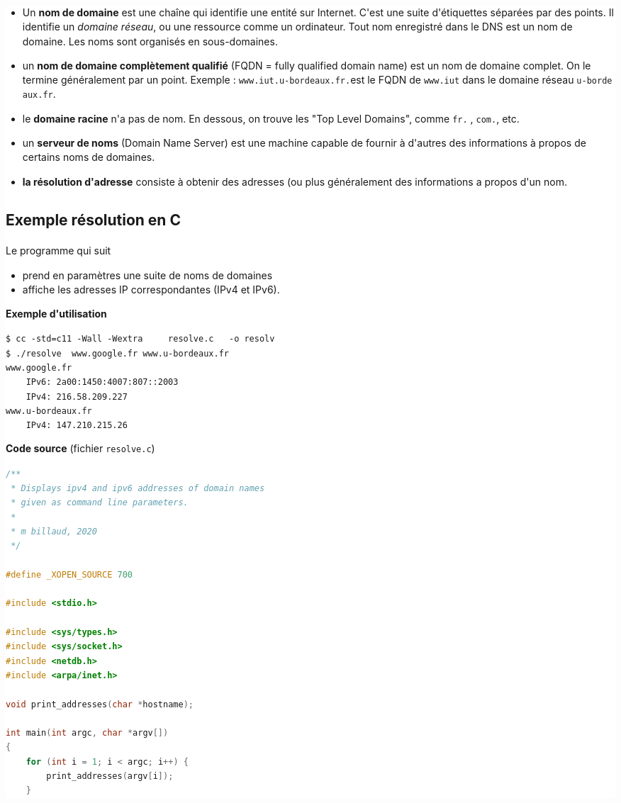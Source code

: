 
- Un **nom de domaine** est une chaîne qui identifie une entité sur
Internet.  C'est une suite d'étiquettes séparées par des points. Il
identifie un *domaine réseau*, ou une ressource comme un
ordinateur. Tout nom enregistré dans le DNS est un
nom de domaine. Les noms sont organisés en sous-domaines.

- un **nom de domaine complètement qualifié** (FQDN = fully qualified
  domain name) est un nom de domaine complet. On le termine
  généralement par un point.  Exemple : `www.iut.u-bordeaux.fr.`est le
  FQDN de `www.iut` dans le domaine réseau `u-bordeaux.fr`.

- le **domaine racine** n'a pas de nom. En dessous, on trouve les "Top
Level Domains", comme `fr.` , `com.`, etc.


- un **serveur de noms** (Domain Name Server) est une machine capable
de fournir à d'autres des informations à propos de certains noms de
domaines.

- **la résolution d'adresse** consiste à obtenir des adresses (ou plus
  généralement des informations a propos d'un nom.


## Exemple résolution en C

Le programme qui suit 

- prend en paramètres une suite de noms de domaines
- affiche les adresses IP correspondantes (IPv4 et IPv6).

**Exemple d'utilisation**

~~~
$ cc -std=c11 -Wall -Wextra     resolve.c   -o resolv
$ ./resolve  www.google.fr www.u-bordeaux.fr
www.google.fr
	IPv6: 2a00:1450:4007:807::2003
	IPv4: 216.58.209.227
www.u-bordeaux.fr
	IPv4: 147.210.215.26
~~~

**Code source** (fichier `resolve.c`)

~~~C
/**
 * Displays ipv4 and ipv6 addresses of domain names
 * given as command line parameters.
 * 
 * m billaud, 2020
 */

#define _XOPEN_SOURCE 700

#include <stdio.h>

#include <sys/types.h>
#include <sys/socket.h>
#include <netdb.h>
#include <arpa/inet.h>

void print_addresses(char *hostname);

int main(int argc, char *argv[])
{
    for (int i = 1; i < argc; i++) {
        print_addresses(argv[i]);
    }
~~~